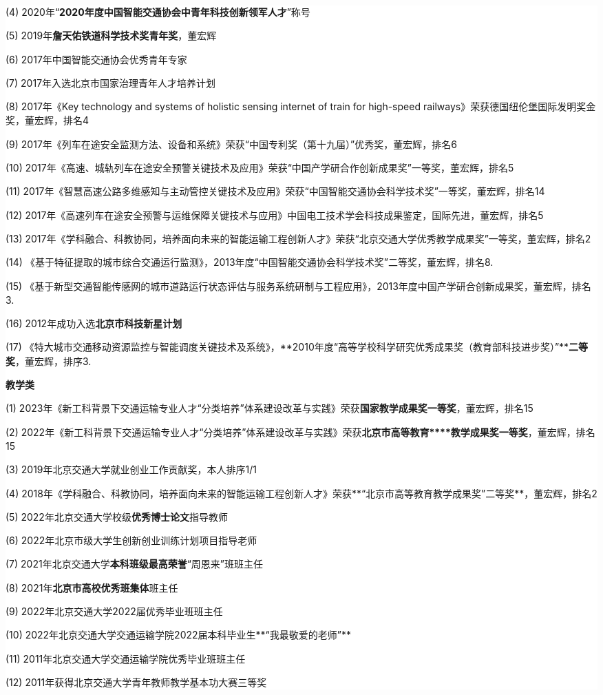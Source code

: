 (4) 2020年“**2020年度中国智能交通协会中青年科技创新领军人才**”称号

(5) 2019年**詹天佑铁道科学技术奖青年奖**，董宏辉

(6) 2017年中国智能交通协会优秀青年专家

(7) 2017年入选北京市国家治理青年人才培养计划

(8) 2017年《Key technology and systems of holistic sensing internet of train for high-speed railways》荣获德国纽伦堡国际发明奖金奖，董宏辉，排名4 

(9) 2017年《列车在途安全监测方法、设备和系统》荣获“中国专利奖（第十九届）”优秀奖，董宏辉，排名6 

(10) 2017年《高速、城轨列车在途安全预警关键技术及应用》荣获“中国产学研合作创新成果奖”一等奖，董宏辉，排名5 

(11) 2017年《智慧高速公路多维感知与主动管控关键技术及应用》荣获“中国智能交通协会科学技术奖”一等奖，董宏辉，排名14      

(12) 2017年《高速列车在途安全预警与运维保障关键技术与应用》中国电工技术学会科技成果鉴定，国际先进，董宏辉，排名5 

(13) 2017年《学科融合、科教协同，培养面向未来的智能运输工程创新人才》荣获“北京交通大学优秀教学成果奖”一等奖，董宏辉，排名2

(14) 《基于特征提取的城市综合交通运行监测》，2013年度“中国智能交通协会科学技术奖”二等奖，董宏辉，排名8.

(15) 《基于新型交通智能传感网的城市道路运行状态评估与服务系统研制与工程应用》，2013年度中国产学研合创新成果奖，董宏辉，排名3.

(16) 2012年成功入选**北京市科技新星计划**

(17) 《特大城市交通移动资源监控与智能调度关键技术及系统》，**2010年度“高等学校科学研究优秀成果奖（教育部科技进步奖）”****二等奖**，董宏辉，排序3.

**教学类**

(1) 2023年《新工科背景下交通运输专业人才“分类培养”体系建设改革与实践》荣获**国家教学成果奖一等奖**，董宏辉，排名15

(2) 2022年《新工科背景下交通运输专业人才“分类培养”体系建设改革与实践》荣获**北京市高等教育****教学成果奖一等奖**，董宏辉，排名15

(3) 2019年北京交通大学就业创业工作贡献奖，本人排序1/1

(4) 2018年《学科融合、科教协同，培养面向未来的智能运输工程创新人才》荣获**“北京市高等教育教学成果奖”二等奖**，董宏辉，排名2

(5) 2022年北京交通大学校级**优秀博士论文**指导教师

(6) 2022年北京市级大学生创新创业训练计划项目指导老师

(7) 2021年北京交通大学**本科班级最高荣誉**“周恩来”班班主任

(8) 2021年**北京市高校优秀班集体**班主任

(9) 2022年北京交通大学2022届优秀毕业班班主任

(10) 2022年北京交通大学交通运输学院2022届本科毕业生**“我最敬爱的老师”**

(11) 2011年北京交通大学交通运输学院优秀毕业班班主任

(12) 2011年获得北京交通大学青年教师教学基本功大赛三等奖